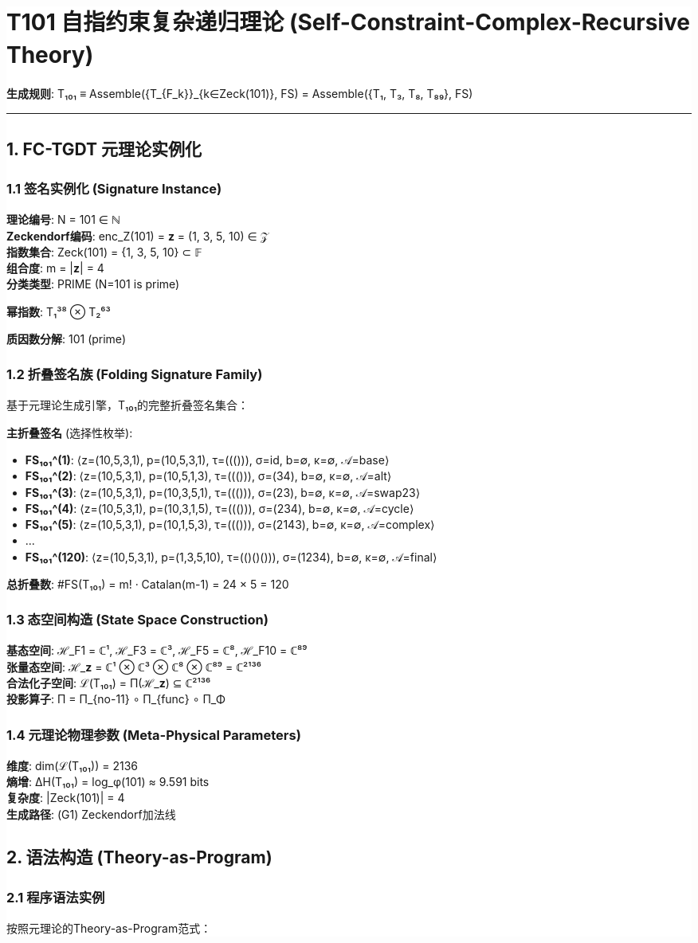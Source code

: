 # T101 自指约束复杂递归理论 (Self-Constraint-Complex-Recursive Theory)

**生成规则**: T₁₀₁ ≡ Assemble({T_{F_k}}_{k∈Zeck(101)}, FS) = Assemble({T₁, T₃, T₈, T₈₉}, FS)

---

## 1. FC-TGDT 元理论实例化

### 1.1 签名实例化 (Signature Instance)
**理论编号**: N = 101 ∈ ℕ  
**Zeckendorf编码**: enc_Z(101) = **z** = (1, 3, 5, 10) ∈ 𝒵  
**指数集合**: Zeck(101) = {1, 3, 5, 10} ⊂ 𝔽  
**组合度**: m = |**z**| = 4  
**分类类型**: PRIME (N=101 is prime)

**幂指数**: T₁³⁸ ⊗ T₂⁶³

**质因数分解**: 101 (prime)

### 1.2 折叠签名族 (Folding Signature Family)
基于元理论生成引擎，T₁₀₁的完整折叠签名集合：

**主折叠签名** (选择性枚举):
- **FS₁₀₁^(1)**: ⟨z=(10,5,3,1), p=(10,5,3,1), τ=((())), σ=id, b=∅, κ=∅, 𝒜=base⟩  
- **FS₁₀₁^(2)**: ⟨z=(10,5,3,1), p=(10,5,1,3), τ=((())), σ=(34), b=∅, κ=∅, 𝒜=alt⟩
- **FS₁₀₁^(3)**: ⟨z=(10,5,3,1), p=(10,3,5,1), τ=((())), σ=(23), b=∅, κ=∅, 𝒜=swap23⟩
- **FS₁₀₁^(4)**: ⟨z=(10,5,3,1), p=(10,3,1,5), τ=((())), σ=(234), b=∅, κ=∅, 𝒜=cycle⟩
- **FS₁₀₁^(5)**: ⟨z=(10,5,3,1), p=(10,1,5,3), τ=((())), σ=(2143), b=∅, κ=∅, 𝒜=complex⟩
- ...
- **FS₁₀₁^(120)**: ⟨z=(10,5,3,1), p=(1,3,5,10), τ=(()()())), σ=(1234), b=∅, κ=∅, 𝒜=final⟩

**总折叠数**: #FS(T₁₀₁) = m! · Catalan(m-1) = 24 × 5 = 120

### 1.3 态空间构造 (State Space Construction)
**基态空间**: ℋ_F1 = ℂ¹, ℋ_F3 = ℂ³, ℋ_F5 = ℂ⁸, ℋ_F10 = ℂ⁸⁹  
**张量态空间**: ℋ_**z** = ℂ¹ ⊗ ℂ³ ⊗ ℂ⁸ ⊗ ℂ⁸⁹ = ℂ²¹³⁶  
**合法化子空间**: ℒ(T₁₀₁) = Π(ℋ_**z**) ⊆ ℂ²¹³⁶  
**投影算子**: Π = Π_{no-11} ∘ Π_{func} ∘ Π_Φ

### 1.4 元理论物理参数 (Meta-Physical Parameters)
**维度**: dim(ℒ(T₁₀₁)) = 2136  
**熵增**: ΔH(T₁₀₁) = log_φ(101) ≈ 9.591 bits  
**复杂度**: |Zeck(101)| = 4  
**生成路径**: (G1) Zeckendorf加法线

## 2. 语法构造 (Theory-as-Program)

### 2.1 程序语法实例
按照元理论的Theory-as-Program范式：
